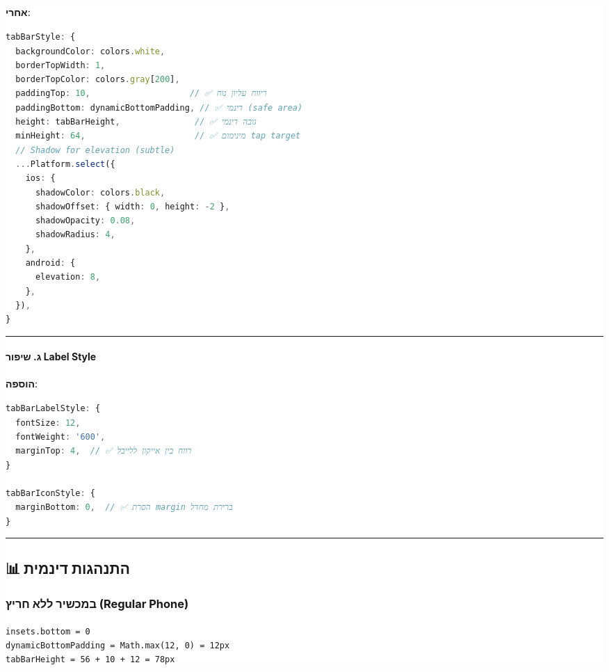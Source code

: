 **אחרי**:
```typescript
tabBarStyle: {
  backgroundColor: colors.white,
  borderTopWidth: 1,
  borderTopColor: colors.gray[200],
  paddingTop: 10,                    // ✅ ריווח עליון נוח
  paddingBottom: dynamicBottomPadding, // ✅ דינמי (safe area)
  height: tabBarHeight,               // ✅ גובה דינמי
  minHeight: 64,                      // ✅ מינימום tap target
  // Shadow for elevation (subtle)
  ...Platform.select({
    ios: {
      shadowColor: colors.black,
      shadowOffset: { width: 0, height: -2 },
      shadowOpacity: 0.08,
      shadowRadius: 4,
    },
    android: {
      elevation: 8,
    },
  }),
}
```

---

#### ג. שיפור Label Style

**הוספה**:
```typescript
tabBarLabelStyle: {
  fontSize: 12,
  fontWeight: '600',
  marginTop: 4,  // ✅ רווח בין אייקון ללייבל
}

tabBarIconStyle: {
  marginBottom: 0,  // ✅ הסרת margin ברירת מחדל
}
```

---

## 📊 התנהגות דינמית

### במכשיר ללא חריץ (Regular Phone)
```
insets.bottom = 0
dynamicBottomPadding = Math.max(12, 0) = 12px
tabBarHeight = 56 + 10 + 12 = 78px
```

